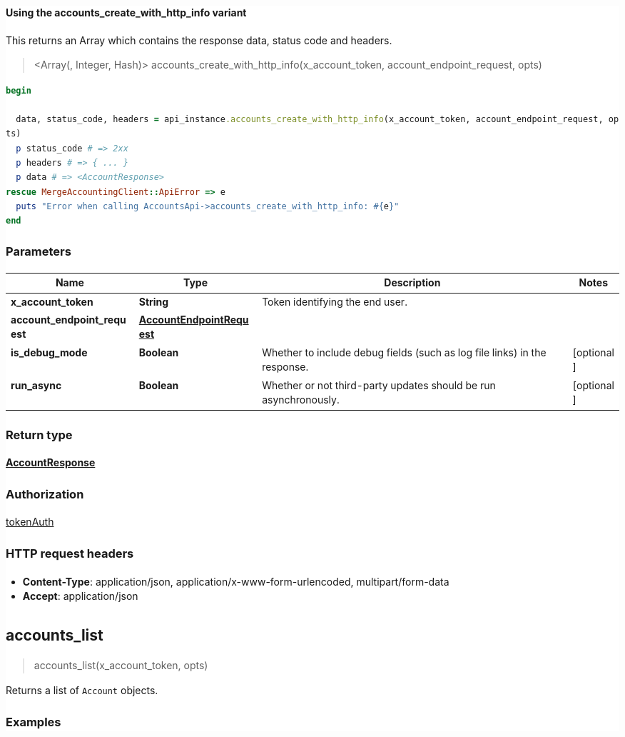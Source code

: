#### Using the accounts_create_with_http_info variant

This returns an Array which contains the response data, status code and headers.

> <Array(<AccountResponse>, Integer, Hash)> accounts_create_with_http_info(x_account_token, account_endpoint_request, opts)

```ruby
begin
  
  data, status_code, headers = api_instance.accounts_create_with_http_info(x_account_token, account_endpoint_request, opts)
  p status_code # => 2xx
  p headers # => { ... }
  p data # => <AccountResponse>
rescue MergeAccountingClient::ApiError => e
  puts "Error when calling AccountsApi->accounts_create_with_http_info: #{e}"
end
```

### Parameters

| Name | Type | Description | Notes |
| ---- | ---- | ----------- | ----- |
| **x_account_token** | **String** | Token identifying the end user. |  |
| **account_endpoint_request** | [**AccountEndpointRequest**](AccountEndpointRequest.md) |  |  |
| **is_debug_mode** | **Boolean** | Whether to include debug fields (such as log file links) in the response. | [optional] |
| **run_async** | **Boolean** | Whether or not third-party updates should be run asynchronously. | [optional] |

### Return type

[**AccountResponse**](AccountResponse.md)

### Authorization

[tokenAuth](../README.md#tokenAuth)

### HTTP request headers

- **Content-Type**: application/json, application/x-www-form-urlencoded, multipart/form-data
- **Accept**: application/json


## accounts_list

> <PaginatedAccountList> accounts_list(x_account_token, opts)



Returns a list of `Account` objects.

### Examples
